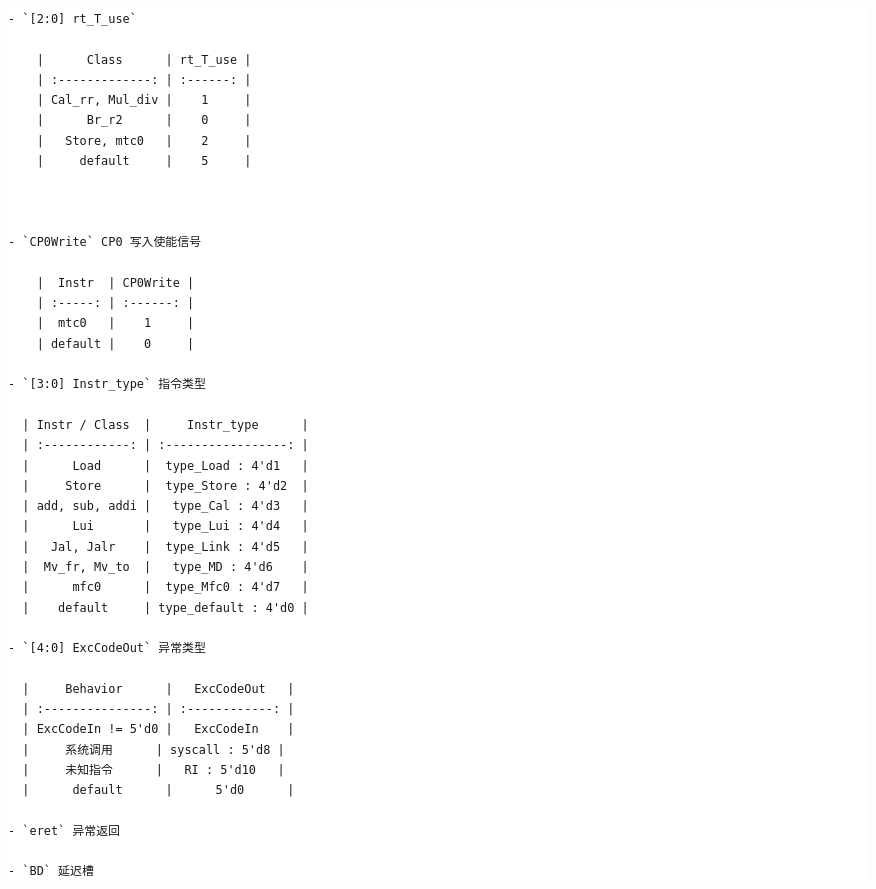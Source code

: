 	
	
	- `[2:0] rt_T_use`
	
		|      Class      | rt_T_use |
		| :-------------: | :------: |
		| Cal_rr, Mul_div |    1     |
		|      Br_r2      |    0     |
		|   Store, mtc0   |    2     |
		|     default     |    5     |
	
	
	
	- `CP0Write` CP0 写入使能信号
	
		|  Instr  | CP0Write |
		| :-----: | :------: |
		|  mtc0   |    1     |
		| default |    0     |
	
	- `[3:0] Instr_type` 指令类型
	
	  | Instr / Class  |     Instr_type      |
	  | :------------: | :-----------------: |
	  |      Load      |  type_Load : 4'd1   |
	  |     Store      |  type_Store : 4'd2  |
	  | add, sub, addi |   type_Cal : 4'd3   |
	  |      Lui       |   type_Lui : 4'd4   |
	  |   Jal, Jalr    |  type_Link : 4'd5   |
	  |  Mv_fr, Mv_to  |   type_MD : 4'd6    |
	  |      mfc0      |  type_Mfc0 : 4'd7   |
	  |    default     | type_default : 4'd0 |
	
	- `[4:0] ExcCodeOut` 异常类型
	
	  |     Behavior      |   ExcCodeOut   |
	  | :---------------: | :------------: |
	  | ExcCodeIn != 5'd0 |   ExcCodeIn    |
	  |     系统调用      | syscall : 5'd8 |
	  |     未知指令      |   RI : 5'd10   |
	  |      default      |      5'd0      |
	
	- `eret` 异常返回
	
	- `BD` 延迟槽
	